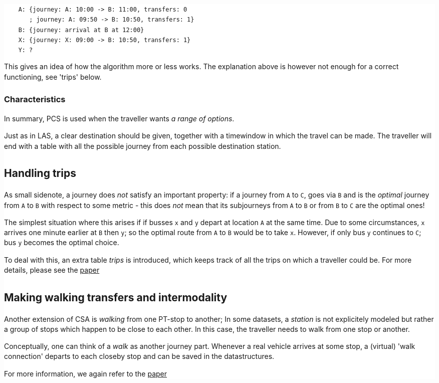         A: {journey: A: 10:00 -> B: 11:00, transfers: 0
           ; journey: A: 09:50 -> B: 10:50, transfers: 1}
        B: {journey: arrival at B at 12:00}
        X: {journey: X: 09:00 -> B: 10:50, transfers: 1}
        Y: ?


This gives an idea of how the algorithm more or less works. The explanation above is however not enough for a correct functioning, see 'trips' below.

### Characteristics

In summary, PCS is used when the traveller wants _a range of options_.

Just as in LAS, a clear destination should be given, together with a timewindow in which the travel can be made. The traveller will end with a table with all the possible journey from each possible destination station.
   

Handling trips
--------------

As small sidenote, a journey does _not_ satisfy an important property: if a journey from `A` to `C`, goes via `B` and is the *optimal* journey from `A` to `B` with respect to some metric - this does *not* mean that its subjourneys from `A` to `B` or from `B` to `C` are the optimal ones!

The simplest situation where this arises if if busses `x` and `y` depart at location `A` at the same time. Due to some circumstances, `x` arrives one minute earlier at `B` then `y`; so the optimal route from `A` to `B` would be to take `x`. However, if only bus `y` continues to `C`; bus `y` becomes the optimal choice.

To deal with this, an extra table _trips_ is introduced, which keeps track of all the trips on which a traveller could be. For more details, please see the [paper](CSA.pdf)

Making walking transfers and intermodality
------------------------------------------

Another extension of CSA is _walking_ from one PT-stop to another; In some datasets, a _station_ is not explicitely modeled but rather a group of stops which happen to be close to each other. In this case, the traveller needs to walk from one stop or another.

Conceptually, one can think of a _walk_ as another journey part. Whenever a real vehicle arrives at some stop, a (virtual) 'walk connection' departs to each closeby stop and can be saved in the datastructures.

For more information, we again refer to the [paper](CSA.pdf)  
